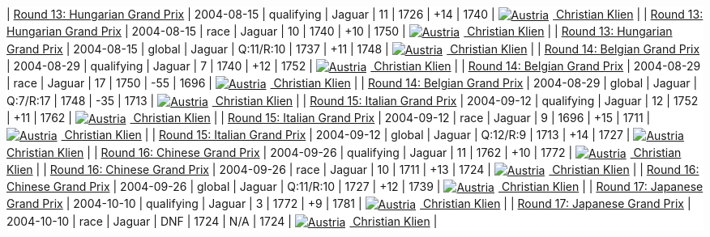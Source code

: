 | [Round 13: Hungarian Grand Prix](../seasons/2004-season-report#round-13-hungarian-grand-prix) | 2004-08-15 | qualifying | Jaguar | 11 | 1726 | +14 | 1740 | [<img src="https://upload.wikimedia.org/wikipedia/commons/4/41/Flag_of_Austria.svg" alt="Austria" width="20" height="auto" style="vertical-align: middle; margin-right: 5px;" onerror="this.outerHTML='🇦🇹'; this.style.marginRight='5px';"/> Christian Klien](christian-klien) |
| [Round 13: Hungarian Grand Prix](../seasons/2004-season-report#round-13-hungarian-grand-prix) | 2004-08-15 | race | Jaguar | 10 | 1740 | +10 | 1750 | [<img src="https://upload.wikimedia.org/wikipedia/commons/4/41/Flag_of_Austria.svg" alt="Austria" width="20" height="auto" style="vertical-align: middle; margin-right: 5px;" onerror="this.outerHTML='🇦🇹'; this.style.marginRight='5px';"/> Christian Klien](christian-klien) |
| [Round 13: Hungarian Grand Prix](../seasons/2004-season-report#round-13-hungarian-grand-prix) | 2004-08-15 | global | Jaguar | Q:11/R:10 | 1737 | +11 | 1748 | [<img src="https://upload.wikimedia.org/wikipedia/commons/4/41/Flag_of_Austria.svg" alt="Austria" width="20" height="auto" style="vertical-align: middle; margin-right: 5px;" onerror="this.outerHTML='🇦🇹'; this.style.marginRight='5px';"/> Christian Klien](christian-klien) |
| [Round 14: Belgian Grand Prix](../seasons/2004-season-report#round-14-belgian-grand-prix) | 2004-08-29 | qualifying | Jaguar | 7 | 1740 | +12 | 1752 | [<img src="https://upload.wikimedia.org/wikipedia/commons/4/41/Flag_of_Austria.svg" alt="Austria" width="20" height="auto" style="vertical-align: middle; margin-right: 5px;" onerror="this.outerHTML='🇦🇹'; this.style.marginRight='5px';"/> Christian Klien](christian-klien) |
| [Round 14: Belgian Grand Prix](../seasons/2004-season-report#round-14-belgian-grand-prix) | 2004-08-29 | race | Jaguar | 17 | 1750 | -55 | 1696 | [<img src="https://upload.wikimedia.org/wikipedia/commons/4/41/Flag_of_Austria.svg" alt="Austria" width="20" height="auto" style="vertical-align: middle; margin-right: 5px;" onerror="this.outerHTML='🇦🇹'; this.style.marginRight='5px';"/> Christian Klien](christian-klien) |
| [Round 14: Belgian Grand Prix](../seasons/2004-season-report#round-14-belgian-grand-prix) | 2004-08-29 | global | Jaguar | Q:7/R:17 | 1748 | -35 | 1713 | [<img src="https://upload.wikimedia.org/wikipedia/commons/4/41/Flag_of_Austria.svg" alt="Austria" width="20" height="auto" style="vertical-align: middle; margin-right: 5px;" onerror="this.outerHTML='🇦🇹'; this.style.marginRight='5px';"/> Christian Klien](christian-klien) |
| [Round 15: Italian Grand Prix](../seasons/2004-season-report#round-15-italian-grand-prix) | 2004-09-12 | qualifying | Jaguar | 12 | 1752 | +11 | 1762 | [<img src="https://upload.wikimedia.org/wikipedia/commons/4/41/Flag_of_Austria.svg" alt="Austria" width="20" height="auto" style="vertical-align: middle; margin-right: 5px;" onerror="this.outerHTML='🇦🇹'; this.style.marginRight='5px';"/> Christian Klien](christian-klien) |
| [Round 15: Italian Grand Prix](../seasons/2004-season-report#round-15-italian-grand-prix) | 2004-09-12 | race | Jaguar | 9 | 1696 | +15 | 1711 | [<img src="https://upload.wikimedia.org/wikipedia/commons/4/41/Flag_of_Austria.svg" alt="Austria" width="20" height="auto" style="vertical-align: middle; margin-right: 5px;" onerror="this.outerHTML='🇦🇹'; this.style.marginRight='5px';"/> Christian Klien](christian-klien) |
| [Round 15: Italian Grand Prix](../seasons/2004-season-report#round-15-italian-grand-prix) | 2004-09-12 | global | Jaguar | Q:12/R:9 | 1713 | +14 | 1727 | [<img src="https://upload.wikimedia.org/wikipedia/commons/4/41/Flag_of_Austria.svg" alt="Austria" width="20" height="auto" style="vertical-align: middle; margin-right: 5px;" onerror="this.outerHTML='🇦🇹'; this.style.marginRight='5px';"/> Christian Klien](christian-klien) |
| [Round 16: Chinese Grand Prix](../seasons/2004-season-report#round-16-chinese-grand-prix) | 2004-09-26 | qualifying | Jaguar | 11 | 1762 | +10 | 1772 | [<img src="https://upload.wikimedia.org/wikipedia/commons/4/41/Flag_of_Austria.svg" alt="Austria" width="20" height="auto" style="vertical-align: middle; margin-right: 5px;" onerror="this.outerHTML='🇦🇹'; this.style.marginRight='5px';"/> Christian Klien](christian-klien) |
| [Round 16: Chinese Grand Prix](../seasons/2004-season-report#round-16-chinese-grand-prix) | 2004-09-26 | race | Jaguar | 10 | 1711 | +13 | 1724 | [<img src="https://upload.wikimedia.org/wikipedia/commons/4/41/Flag_of_Austria.svg" alt="Austria" width="20" height="auto" style="vertical-align: middle; margin-right: 5px;" onerror="this.outerHTML='🇦🇹'; this.style.marginRight='5px';"/> Christian Klien](christian-klien) |
| [Round 16: Chinese Grand Prix](../seasons/2004-season-report#round-16-chinese-grand-prix) | 2004-09-26 | global | Jaguar | Q:11/R:10 | 1727 | +12 | 1739 | [<img src="https://upload.wikimedia.org/wikipedia/commons/4/41/Flag_of_Austria.svg" alt="Austria" width="20" height="auto" style="vertical-align: middle; margin-right: 5px;" onerror="this.outerHTML='🇦🇹'; this.style.marginRight='5px';"/> Christian Klien](christian-klien) |
| [Round 17: Japanese Grand Prix](../seasons/2004-season-report#round-17-japanese-grand-prix) | 2004-10-10 | qualifying | Jaguar | 3 | 1772 | +9 | 1781 | [<img src="https://upload.wikimedia.org/wikipedia/commons/4/41/Flag_of_Austria.svg" alt="Austria" width="20" height="auto" style="vertical-align: middle; margin-right: 5px;" onerror="this.outerHTML='🇦🇹'; this.style.marginRight='5px';"/> Christian Klien](christian-klien) |
| [Round 17: Japanese Grand Prix](../seasons/2004-season-report#round-17-japanese-grand-prix) | 2004-10-10 | race | Jaguar | DNF | 1724 | N/A | 1724 | [<img src="https://upload.wikimedia.org/wikipedia/commons/4/41/Flag_of_Austria.svg" alt="Austria" width="20" height="auto" style="vertical-align: middle; margin-right: 5px;" onerror="this.outerHTML='🇦🇹'; this.style.marginRight='5px';"/> Christian Klien](christian-klien) |